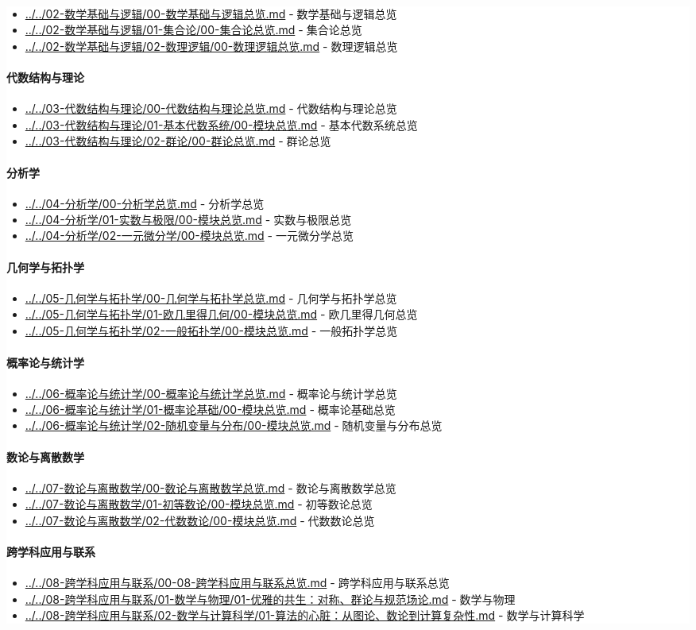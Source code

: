 - [../../02-数学基础与逻辑/00-数学基础与逻辑总览.md](../../02-数学基础与逻辑/00-数学基础与逻辑总览.md) - 数学基础与逻辑总览
- [../../02-数学基础与逻辑/01-集合论/00-集合论总览.md](../../02-数学基础与逻辑/01-集合论/00-集合论总览.md) - 集合论总览
- [../../02-数学基础与逻辑/02-数理逻辑/00-数理逻辑总览.md](../../02-数学基础与逻辑/02-数理逻辑/00-数理逻辑总览.md) - 数理逻辑总览

#### 代数结构与理论

- [../../03-代数结构与理论/00-代数结构与理论总览.md](../../03-代数结构与理论/00-代数结构与理论总览.md) - 代数结构与理论总览
- [../../03-代数结构与理论/01-基本代数系统/00-模块总览.md](../../03-代数结构与理论/01-基本代数系统/00-模块总览.md) - 基本代数系统总览
- [../../03-代数结构与理论/02-群论/00-群论总览.md](../../03-代数结构与理论/02-群论/00-群论总览.md) - 群论总览

#### 分析学

- [../../04-分析学/00-分析学总览.md](../../04-分析学/00-分析学总览.md) - 分析学总览
- [../../04-分析学/01-实数与极限/00-模块总览.md](../../04-分析学/01-实数与极限/00-模块总览.md) - 实数与极限总览
- [../../04-分析学/02-一元微分学/00-模块总览.md](../../04-分析学/02-一元微分学/00-模块总览.md) - 一元微分学总览

#### 几何学与拓扑学

- [../../05-几何学与拓扑学/00-几何学与拓扑学总览.md](../../05-几何学与拓扑学/00-几何学与拓扑学总览.md) - 几何学与拓扑学总览
- [../../05-几何学与拓扑学/01-欧几里得几何/00-模块总览.md](../../05-几何学与拓扑学/01-欧几里得几何/00-模块总览.md) - 欧几里得几何总览
- [../../05-几何学与拓扑学/02-一般拓扑学/00-模块总览.md](../../05-几何学与拓扑学/02-一般拓扑学/00-模块总览.md) - 一般拓扑学总览

#### 概率论与统计学

- [../../06-概率论与统计学/00-概率论与统计学总览.md](../../06-概率论与统计学/00-概率论与统计学总览.md) - 概率论与统计学总览
- [../../06-概率论与统计学/01-概率论基础/00-模块总览.md](../../06-概率论与统计学/01-概率论基础/00-模块总览.md) - 概率论基础总览
- [../../06-概率论与统计学/02-随机变量与分布/00-模块总览.md](../../06-概率论与统计学/02-随机变量与分布/00-模块总览.md) - 随机变量与分布总览

#### 数论与离散数学

- [../../07-数论与离散数学/00-数论与离散数学总览.md](../../07-数论与离散数学/00-数论与离散数学总览.md) - 数论与离散数学总览
- [../../07-数论与离散数学/01-初等数论/00-模块总览.md](../../07-数论与离散数学/01-初等数论/00-模块总览.md) - 初等数论总览
- [../../07-数论与离散数学/02-代数数论/00-模块总览.md](../../07-数论与离散数学/02-代数数论/00-模块总览.md) - 代数数论总览

#### 跨学科应用与联系

- [../../08-跨学科应用与联系/00-08-跨学科应用与联系总览.md](../../08-跨学科应用与联系/00-08-跨学科应用与联系总览.md) - 跨学科应用与联系总览
- [../../08-跨学科应用与联系/01-数学与物理/01-优雅的共生：对称、群论与规范场论.md](../../08-跨学科应用与联系/01-数学与物理/01-优雅的共生：对称、群论与规范场论.md) - 数学与物理
- [../../08-跨学科应用与联系/02-数学与计算科学/01-算法的心脏：从图论、数论到计算复杂性.md](../../08-跨学科应用与联系/02-数学与计算科学/01-算法的心脏：从图论、数论到计算复杂性.md) - 数学与计算科学
